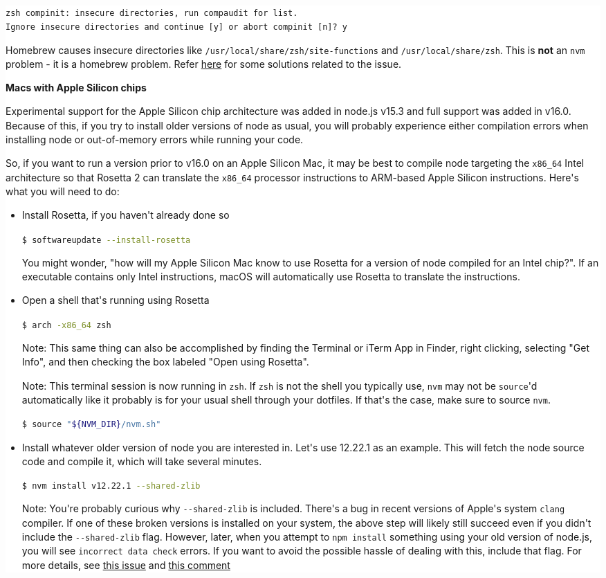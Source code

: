 ```shell
zsh compinit: insecure directories, run compaudit for list.
Ignore insecure directories and continue [y] or abort compinit [n]? y
```

Homebrew causes insecure directories like `/usr/local/share/zsh/site-functions` and `/usr/local/share/zsh`. This is **not** an `nvm` problem - it is a homebrew problem. Refer [here](https://github.com/zsh-users/zsh-completions/issues/680) for some solutions related to the issue.

**Macs with Apple Silicon chips**

Experimental support for the Apple Silicon chip architecture was added in node.js v15.3 and full support was added in v16.0.
Because of this, if you try to install older versions of node as usual, you will probably experience either compilation errors when installing node or out-of-memory errors while running your code.

So, if you want to run a version prior to v16.0 on an Apple Silicon Mac, it may be best to compile node targeting the `x86_64` Intel architecture so that Rosetta 2 can translate the `x86_64` processor instructions to ARM-based Apple Silicon instructions.
Here's what you will need to do:

- Install Rosetta, if you haven't already done so

  ```sh
  $ softwareupdate --install-rosetta
  ```

  You might wonder, "how will my Apple Silicon Mac know to use Rosetta for a version of node compiled for an Intel chip?".
  If an executable contains only Intel instructions, macOS will automatically use Rosetta to translate the instructions.

- Open a shell that's running using Rosetta

  ```sh
  $ arch -x86_64 zsh
  ```

  Note: This same thing can also be accomplished by finding the Terminal or iTerm App in Finder, right clicking, selecting "Get Info", and then checking the box labeled "Open using Rosetta".

  Note: This terminal session is now running in `zsh`.
  If `zsh` is not the shell you typically use, `nvm` may not be `source`'d automatically like it probably is for your usual shell through your dotfiles.
  If that's the case, make sure to source `nvm`.

  ```sh
  $ source "${NVM_DIR}/nvm.sh"
  ```

- Install whatever older version of node you are interested in. Let's use 12.22.1 as an example.
  This will fetch the node source code and compile it, which will take several minutes.

  ```sh
  $ nvm install v12.22.1 --shared-zlib
  ```

  Note: You're probably curious why `--shared-zlib` is included.
  There's a bug in recent versions of Apple's system `clang` compiler.
  If one of these broken versions is installed on your system, the above step will likely still succeed even if you didn't include the `--shared-zlib` flag.
  However, later, when you attempt to `npm install` something using your old version of node.js, you will see `incorrect data check` errors.
  If you want to avoid the possible hassle of dealing with this, include that flag.
  For more details, see [this issue](https://github.com/nodejs/node/issues/39313) and [this comment](https://github.com/nodejs/node/issues/39313#issuecomment-90.40.376)


[1]: https://github.com/nvm-sh/nvm.git
[2]: https://github.com/nvm-sh/nvm/blob/v0.40.3/install.sh
[3]: https://app.travis-ci.com/nvm-sh/nvm
[4]: https://github.com/nvm-sh/nvm/releases/tag/v0.40.3
[Urchin]: https://git.sdf.org/tlevine/urchin
[Fish]: https://fishshell.com